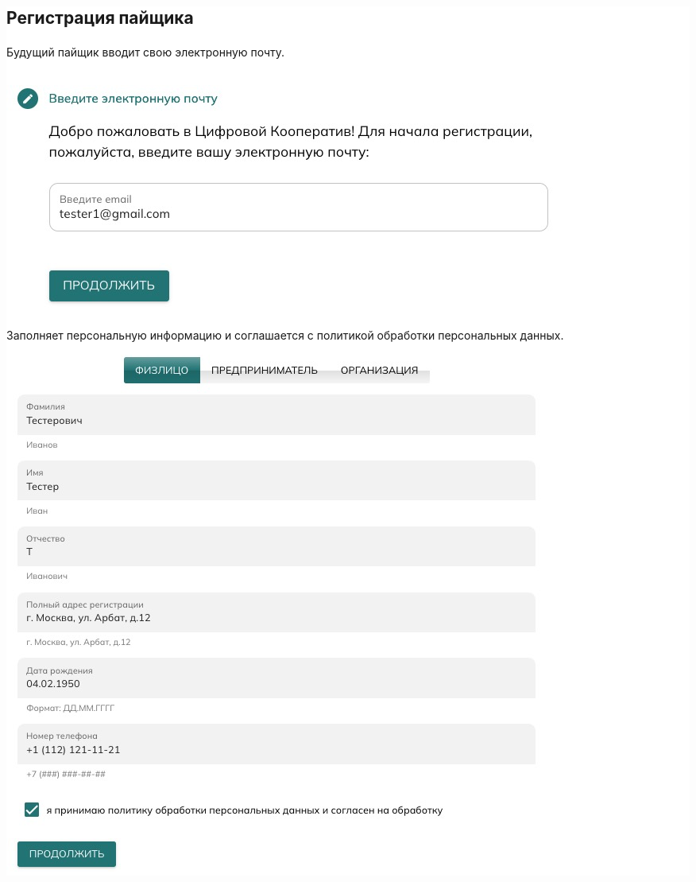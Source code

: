 ## Регистрация пайщика

Будущий пайщик вводит свою электронную почту. 

![Untitled](assets/spravka/2.png)

Заполняет персональную информацию и соглашается с политикой обработки персональных данных. 

![Untitled](assets/spravka/3.png)
